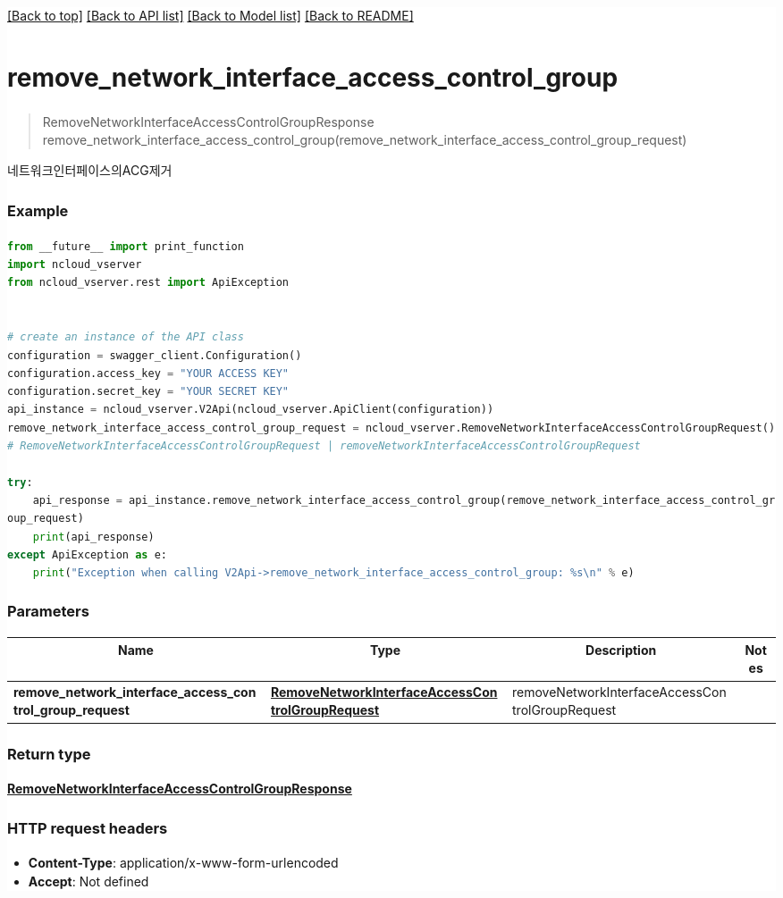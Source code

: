 [[Back to top]](#) [[Back to API list]](../README.md#documentation-for-api-endpoints) [[Back to Model list]](../README.md#documentation-for-models) [[Back to README]](../README.md)

# **remove_network_interface_access_control_group**
> RemoveNetworkInterfaceAccessControlGroupResponse remove_network_interface_access_control_group(remove_network_interface_access_control_group_request)



네트워크인터페이스의ACG제거

### Example
```python
from __future__ import print_function
import ncloud_vserver
from ncloud_vserver.rest import ApiException


# create an instance of the API class
configuration = swagger_client.Configuration()
configuration.access_key = "YOUR ACCESS KEY"
configuration.secret_key = "YOUR SECRET KEY"
api_instance = ncloud_vserver.V2Api(ncloud_vserver.ApiClient(configuration))
remove_network_interface_access_control_group_request = ncloud_vserver.RemoveNetworkInterfaceAccessControlGroupRequest() # RemoveNetworkInterfaceAccessControlGroupRequest | removeNetworkInterfaceAccessControlGroupRequest

try:
    api_response = api_instance.remove_network_interface_access_control_group(remove_network_interface_access_control_group_request)
    print(api_response)
except ApiException as e:
    print("Exception when calling V2Api->remove_network_interface_access_control_group: %s\n" % e)
```

### Parameters

Name | Type | Description  | Notes
------------- | ------------- | ------------- | -------------
 **remove_network_interface_access_control_group_request** | [**RemoveNetworkInterfaceAccessControlGroupRequest**](RemoveNetworkInterfaceAccessControlGroupRequest.md)| removeNetworkInterfaceAccessControlGroupRequest | 

### Return type

[**RemoveNetworkInterfaceAccessControlGroupResponse**](RemoveNetworkInterfaceAccessControlGroupResponse.md)

### HTTP request headers

 - **Content-Type**: application/x-www-form-urlencoded
 - **Accept**: Not defined
